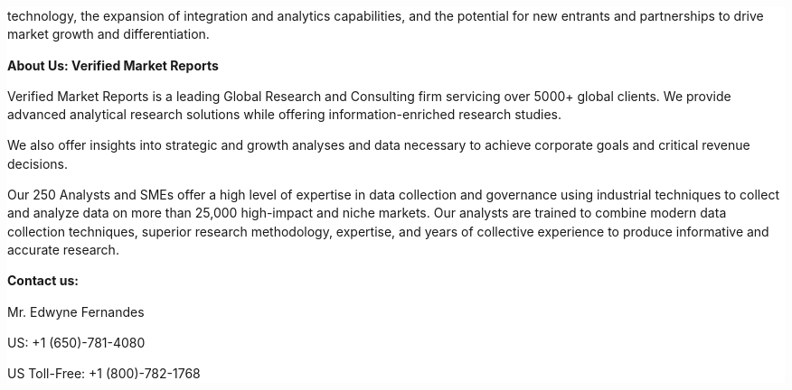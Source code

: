 technology, the expansion of integration and analytics capabilities, and the potential for new entrants and partnerships to drive market growth and differentiation.</p> </li></ol></body></html></h3><p id="" class=""><strong>About Us: Verified Market Reports</strong></p><p id="" class="">Verified Market Reports is a leading Global Research and Consulting firm servicing over 5000+ global clients. We provide advanced analytical research solutions while offering information-enriched research studies.</p><p id="" class="">We also offer insights into strategic and growth analyses and data necessary to achieve corporate goals and critical revenue decisions.</p><p id="" class="">Our 250 Analysts and SMEs offer a high level of expertise in data collection and governance using industrial techniques to collect and analyze data on more than 25,000 high-impact and niche markets. Our analysts are trained to combine modern data collection techniques, superior research methodology, expertise, and years of collective experience to produce informative and accurate research.</p><p id="" class=""><strong>Contact us:</strong></p><p id="" class="">Mr. Edwyne Fernandes</p><p id="" class="">US: +1 (650)-781-4080</p><p id="" class="">US Toll-Free: +1 (800)-782-1768</p>
